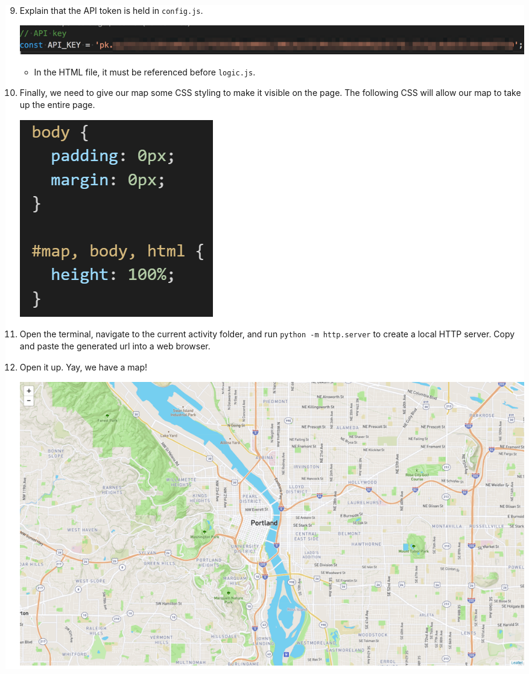 9. Explain that the API token is held in `config.js`.

   ![Mapbox API Key](Images/07-Mapbox-Key.png)

   * In the HTML file, it must be referenced before `logic.js`.

10. Finally, we need to give our map some CSS styling to make it visible on the page. The following CSS will allow our map to take up the entire page.

    ![CSS](Images/08-CSS.png)

11. Open the terminal, navigate to the current activity folder, and run `python -m http.server` to create a local HTTP server. Copy and paste the generated url into a web browser.

12. Open it up. Yay, we have a map!

    ![Map of Portland](Images/09-PortlandMap.png)
